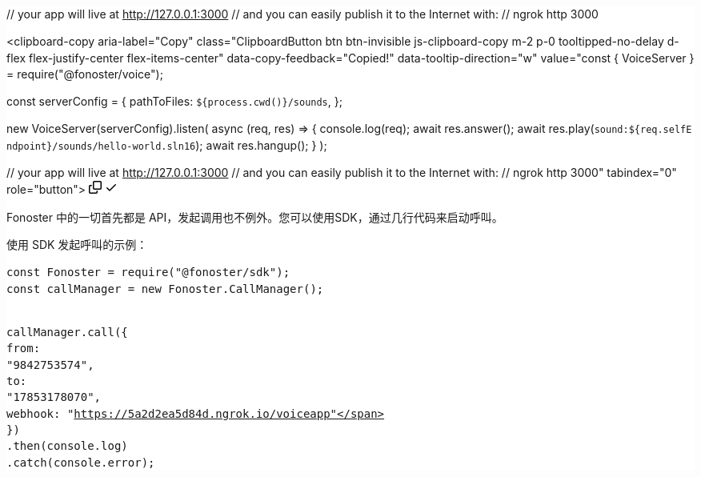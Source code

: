 <span class="pl-c">// your app will live at http://127.0.0.1:3000 </span>
<span class="pl-c">// and you can easily publish it to the Internet with:</span>
<span class="pl-c">// ngrok http 3000</span></pre><div class="zeroclipboard-container">
    <clipboard-copy aria-label="Copy" class="ClipboardButton btn btn-invisible js-clipboard-copy m-2 p-0 tooltipped-no-delay d-flex flex-justify-center flex-items-center" data-copy-feedback="Copied!" data-tooltip-direction="w" value="const { VoiceServer } = require(&quot;@fonoster/voice&quot;);

const serverConfig = {
  pathToFiles: `${process.cwd()}/sounds`,
};

new VoiceServer(serverConfig).listen(
  async (req, res) => {
    console.log(req);
    await res.answer();
    await res.play(`sound:${req.selfEndpoint}/sounds/hello-world.sln16`);
    await res.hangup();
  }
);

// your app will live at http://127.0.0.1:3000 
// and you can easily publish it to the Internet with:
// ngrok http 3000" tabindex="0" role="button">
      <svg aria-hidden="true" height="16" viewBox="0 0 16 16" version="1.1" width="16" data-view-component="true" class="octicon octicon-copy js-clipboard-copy-icon">
    <path d="M0 6.75C0 5.784.784 5 1.75 5h1.5a.75.75 0 0 1 0 1.5h-1.5a.25.25 0 0 0-.25.25v7.5c0 .138.112.25.25.25h7.5a.25.25 0 0 0 .25-.25v-1.5a.75.75 0 0 1 1.5 0v1.5A1.75 1.75 0 0 1 9.25 16h-7.5A1.75 1.75 0 0 1 0 14.25Z"></path><path d="M5 1.75C5 .784 5.784 0 6.75 0h7.5C15.216 0 16 .784 16 1.75v7.5A1.75 1.75 0 0 1 14.25 11h-7.5A1.75 1.75 0 0 1 5 9.25Zm1.75-.25a.25.25 0 0 0-.25.25v7.5c0 .138.112.25.25.25h7.5a.25.25 0 0 0 .25-.25v-7.5a.25.25 0 0 0-.25-.25Z"></path>
</svg>
      <svg aria-hidden="true" height="16" viewBox="0 0 16 16" version="1.1" width="16" data-view-component="true" class="octicon octicon-check js-clipboard-check-icon color-fg-success d-none">
    <path d="M13.78 4.22a.75.75 0 0 1 0 1.06l-7.25 7.25a.75.75 0 0 1-1.06 0L2.22 9.28a.751.751 0 0 1 .018-1.042.751.751 0 0 1 1.042-.018L6 10.94l6.72-6.72a.75.75 0 0 1 1.06 0Z"></path>
</svg>
    </clipboard-copy>
  </div></div>
<p dir="auto"><font style="vertical-align: inherit;"><font style="vertical-align: inherit;">Fonoster 中的一切首先都是 API，发起调用也不例外。您可以使用SDK，通过几行代码来启动呼叫。</font></font></p>
<p dir="auto"><font style="vertical-align: inherit;"><font style="vertical-align: inherit;">使用 SDK 发起呼叫的示例：</font></font></p>
<div class="highlight highlight-source-ts notranslate position-relative overflow-auto" dir="auto"><pre><span class="pl-k">const</span> <span class="pl-smi">Fonoster</span> <span class="pl-c1">=</span> <span class="pl-en">require</span><span class="pl-kos">(</span><span class="pl-s">"@fonoster/sdk"</span><span class="pl-kos">)</span><span class="pl-kos">;</span>
<span class="pl-k">const</span> <span class="pl-s1">callManager</span> <span class="pl-c1">=</span> <span class="pl-k">new</span> <span class="pl-smi">Fonoster</span><span class="pl-kos">.</span><span class="pl-c1">CallManager</span><span class="pl-kos">(</span><span class="pl-kos">)</span><span class="pl-kos">;</span>

<span class="pl-s1">callManager</span><span class="pl-kos">.</span><span class="pl-en">call</span><span class="pl-kos">(</span><span class="pl-kos">{</span>
 <span class="pl-c1">from</span>: <span class="pl-s">"9842753574"</span><span class="pl-kos">,</span>
 <span class="pl-c1">to</span>: <span class="pl-s">"17853178070"</span><span class="pl-kos">,</span>
 <span class="pl-c1">webhook</span>: <span class="pl-s">"https://5a2d2ea5d84d.ngrok.io/voiceapp"</span>
<span class="pl-kos">}</span><span class="pl-kos">)</span>
 <span class="pl-kos">.</span><span class="pl-en">then</span><span class="pl-kos">(</span><span class="pl-smi">console</span><span class="pl-kos">.</span><span class="pl-c1">log</span><span class="pl-kos">)</span>
 <span class="pl-kos">.</span><span class="pl-en">catch</span><span class="pl-kos">(</span><span class="pl-smi">console</span><span class="pl-kos">.</span><span class="pl-c1">error</span><span class="pl-kos">)</span><span class="pl-kos">;</span></pre><div class="zeroclipboard-container">